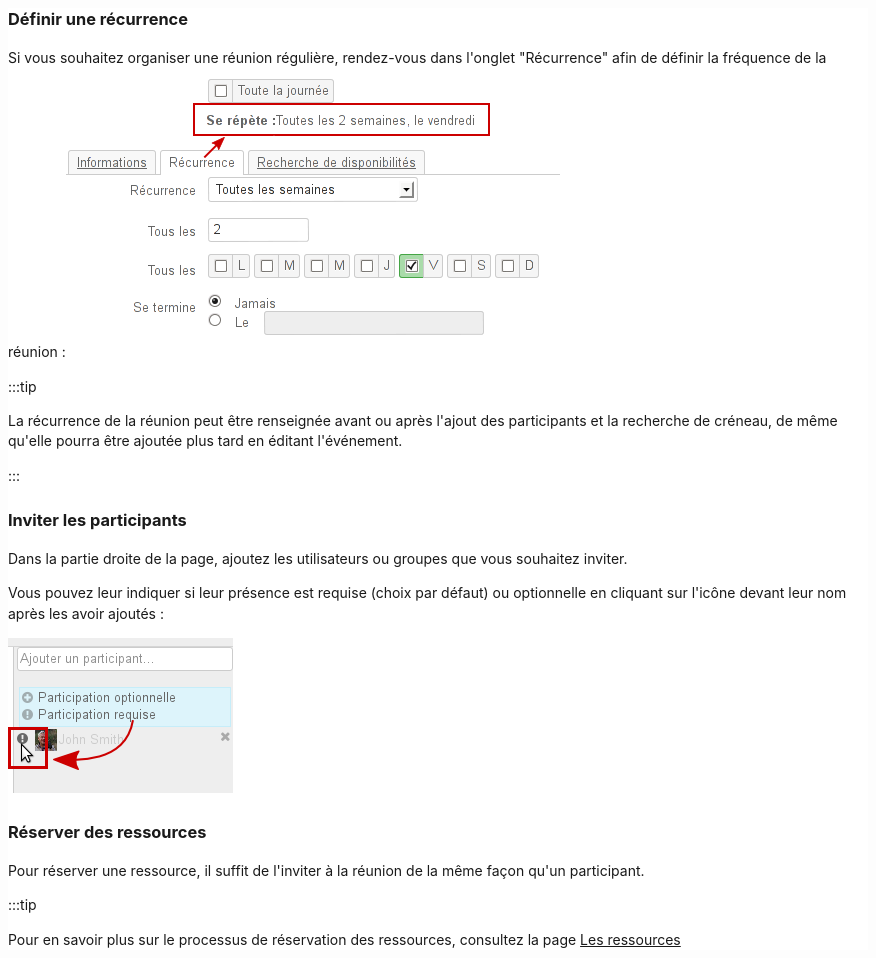 ### Définir une récurrence

Si vous souhaitez organiser une réunion régulière, rendez-vous dans l'onglet "Récurrence" afin de définir la fréquence de la réunion :![](../../../attachments/57770493/66099992.png)


:::tip

La récurrence de la réunion peut être renseignée avant ou après l'ajout des participants et la recherche de créneau, de même qu'elle pourra être ajoutée plus tard en éditant l'événement.

:::

### Inviter les participants

Dans la partie droite de la page, ajoutez les utilisateurs ou groupes que vous souhaitez inviter.

Vous pouvez leur indiquer si leur présence est requise (choix par défaut) ou optionnelle en cliquant sur l'icône devant leur nom après les avoir ajoutés :

![](../../../attachments/57770493/66099994.png)

### Réserver des ressources

Pour réserver une ressource, il suffit de l'inviter à la réunion de la même façon qu'un participant.


:::tip

Pour en savoir plus sur le processus de réservation des ressources, consultez la page [Les ressources](/Guide_de_l_utilisateur/Les_ressources/)
